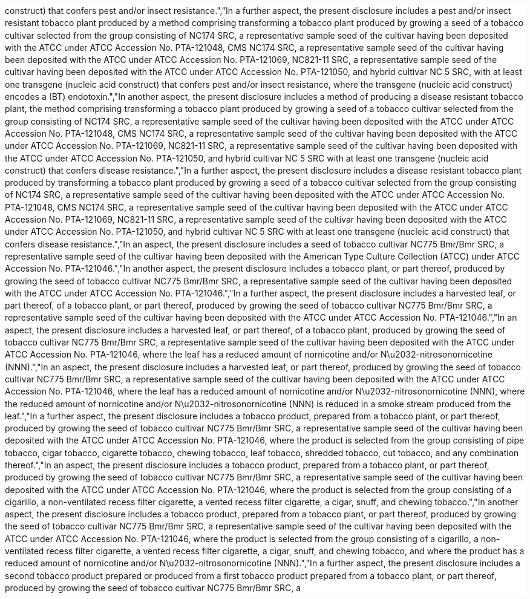 construct) that confers pest and\/or insect resistance.","In a further aspect, the present disclosure includes a pest and\/or insect resistant tobacco plant produced by a method comprising transforming a tobacco plant produced by growing a seed of a tobacco cultivar selected from the group consisting of NC174 SRC, a representative sample seed of the cultivar having been deposited with the ATCC under ATCC Accession No. PTA-121048, CMS NC174 SRC, a representative sample seed of the cultivar having been deposited with the ATCC under ATCC Accession No. PTA-121069, NC821-11 SRC, a representative sample seed of the cultivar having been deposited with the ATCC under ATCC Accession No. PTA-121050, and hybrid cultivar NC 5 SRC, with at least one transgene (nucleic acid construct) that confers pest and\/or insect resistance, where the transgene (nucleic acid construct) encodes a (BT) endotoxin.","In another aspect, the present disclosure includes a method of producing a disease resistant tobacco plant, the method comprising transforming a tobacco plant produced by growing a seed of a tobacco cultivar selected from the group consisting of NC174 SRC, a representative sample seed of the cultivar having been deposited with the ATCC under ATCC Accession No. PTA-121048, CMS NC174 SRC, a representative sample seed of the cultivar having been deposited with the ATCC under ATCC Accession No. PTA-121069, NC821-11 SRC, a representative sample seed of the cultivar having been deposited with the ATCC under ATCC Accession No. PTA-121050, and hybrid cultivar NC 5 SRC with at least one transgene (nucleic acid construct) that confers disease resistance.","In a further aspect, the present disclosure includes a disease resistant tobacco plant produced by transforming a tobacco plant produced by growing a seed of a tobacco cultivar selected from the group consisting of NC174 SRC, a representative sample seed of the cultivar having been deposited with the ATCC under ATCC Accession No. PTA-121048, CMS NC174 SRC, a representative sample seed of the cultivar having been deposited with the ATCC under ATCC Accession No. PTA-121069, NC821-11 SRC, a representative sample seed of the cultivar having been deposited with the ATCC under ATCC Accession No. PTA-121050, and hybrid cultivar NC 5 SRC with at least one transgene (nucleic acid construct) that confers disease resistance.","In an aspect, the present disclosure includes a seed of tobacco cultivar NC775 Bmr\/Bmr SRC, a representative sample seed of the cultivar having been deposited with the American Type Culture Collection (ATCC) under ATCC Accession No. PTA-121046.","In another aspect, the present disclosure includes a tobacco plant, or part thereof, produced by growing the seed of tobacco cultivar NC775 Bmr\/Bmr SRC, a representative sample seed of the cultivar having been deposited with the ATCC under ATCC Accession No. PTA-121046.","In a further aspect, the present disclosure includes a harvested leaf, or part thereof, of a tobacco plant, or part thereof, produced by growing the seed of tobacco cultivar NC775 Bmr\/Bmr SRC, a representative sample seed of the cultivar having been deposited with the ATCC under ATCC Accession No. PTA-121046.","In an aspect, the present disclosure includes a harvested leaf, or part thereof, of a tobacco plant, produced by growing the seed of tobacco cultivar NC775 Bmr\/Bmr SRC, a representative sample seed of the cultivar having been deposited with the ATCC under ATCC Accession No. PTA-121046, where the leaf has a reduced amount of nornicotine and\/or N\u2032-nitrosonornicotine (NNN).","In an aspect, the present disclosure includes a harvested leaf, or part thereof, produced by growing the seed of tobacco cultivar NC775 Bmr\/Bmr SRC, a representative sample seed of the cultivar having been deposited with the ATCC under ATCC Accession No. PTA-121046, where the leaf has a reduced amount of nornicotine and\/or N\u2032-nitrosonornicotine (NNN), where the reduced amount of nornicotine and\/or N\u2032-nitrosonornicotine (NNN) is reduced in a smoke stream produced from the leaf.","In a further aspect, the present disclosure includes a tobacco product, prepared from a tobacco plant, or part thereof, produced by growing the seed of tobacco cultivar NC775 Bmr\/Bmr SRC, a representative sample seed of the cultivar having been deposited with the ATCC under ATCC Accession No. PTA-121046, where the product is selected from the group consisting of pipe tobacco, cigar tobacco, cigarette tobacco, chewing tobacco, leaf tobacco, shredded tobacco, cut tobacco, and any combination thereof.","In an aspect, the present disclosure includes a tobacco product, prepared from a tobacco plant, or part thereof, produced by growing the seed of tobacco cultivar NC775 Bmr\/Bmr SRC, a representative sample seed of the cultivar having been deposited with the ATCC under ATCC Accession No. PTA-121046, where the product is selected from the group consisting of a cigarillo, a non-ventilated recess filter cigarette, a vented recess filter cigarette, a cigar, snuff, and chewing tobacco.","In another aspect, the present disclosure includes a tobacco product, prepared from a tobacco plant, or part thereof, produced by growing the seed of tobacco cultivar NC775 Bmr\/Bmr SRC, a representative sample seed of the cultivar having been deposited with the ATCC under ATCC Accession No. PTA-121046, where the product is selected from the group consisting of a cigarillo, a non-ventilated recess filter cigarette, a vented recess filter cigarette, a cigar, snuff, and chewing tobacco, and where the product has a reduced amount of nornicotine and\/or N\u2032-nitrosonornicotine (NNN).","In a further aspect, the present disclosure includes a second tobacco product prepared or produced from a first tobacco product prepared from a tobacco plant, or part thereof, produced by growing the seed of tobacco cultivar NC775 Bmr\/Bmr SRC, a